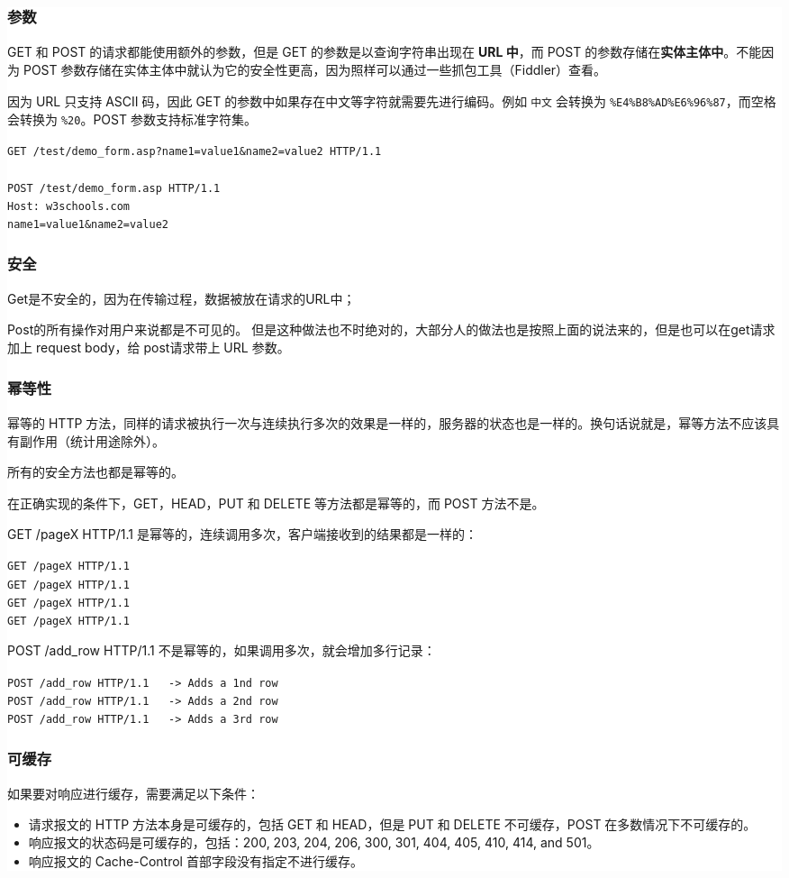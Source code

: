 ### 参数

GET 和 POST 的请求都能使用额外的参数，但是 GET 的参数是以查询字符串出现在 **URL 中**，而 POST 的参数存储在**实体主体中**。不能因为 POST 参数存储在实体主体中就认为它的安全性更高，因为照样可以通过一些抓包工具（Fiddler）查看。

因为 URL 只支持 ASCII 码，因此 GET 的参数中如果存在中文等字符就需要先进行编码。例如 `中文` 会转换为 `%E4%B8%AD%E6%96%87`，而空格会转换为 `%20`。POST 参数支持标准字符集。

~~~markdown
GET /test/demo_form.asp?name1=value1&name2=value2 HTTP/1.1

POST /test/demo_form.asp HTTP/1.1
Host: w3schools.com
name1=value1&name2=value2
~~~



### 安全

Get是不安全的，因为在传输过程，数据被放在请求的URL中；

Post的所有操作对用户来说都是不可见的。 但是这种做法也不时绝对的，大部分人的做法也是按照上面的说法来的，但是也可以在get请求加上 request body，给 post请求带上 URL 参数。



### 幂等性

幂等的 HTTP 方法，同样的请求被执行一次与连续执行多次的效果是一样的，服务器的状态也是一样的。换句话说就是，幂等方法不应该具有副作用（统计用途除外）。

所有的安全方法也都是幂等的。

在正确实现的条件下，GET，HEAD，PUT 和 DELETE 等方法都是幂等的，而 POST 方法不是。

GET /pageX HTTP/1.1 是幂等的，连续调用多次，客户端接收到的结果都是一样的：

~~~markdown
GET /pageX HTTP/1.1
GET /pageX HTTP/1.1
GET /pageX HTTP/1.1
GET /pageX HTTP/1.1
~~~

POST /add_row HTTP/1.1 不是幂等的，如果调用多次，就会增加多行记录：

~~~markdown
POST /add_row HTTP/1.1   -> Adds a 1nd row
POST /add_row HTTP/1.1   -> Adds a 2nd row
POST /add_row HTTP/1.1   -> Adds a 3rd row
~~~



### 可缓存

如果要对响应进行缓存，需要满足以下条件：

- 请求报文的 HTTP 方法本身是可缓存的，包括 GET 和 HEAD，但是 PUT 和 DELETE 不可缓存，POST 在多数情况下不可缓存的。
- 响应报文的状态码是可缓存的，包括：200, 203, 204, 206, 300, 301, 404, 405, 410, 414, and 501。
- 响应报文的 Cache-Control 首部字段没有指定不进行缓存。
